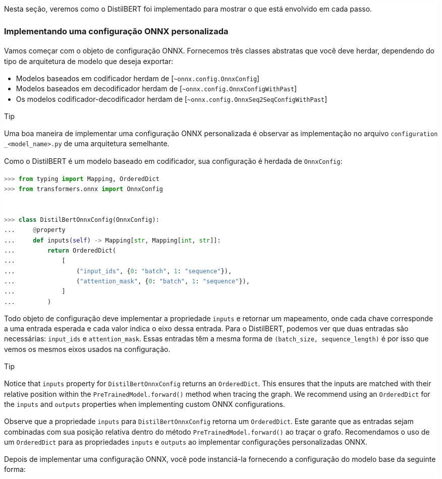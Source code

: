Nesta seção, veremos como o DistilBERT foi implementado para mostrar o que está envolvido
em cada passo.

### Implementando uma configuração ONNX personalizada

Vamos começar com o objeto de configuração ONNX. Fornecemos três classes abstratas que
você deve herdar, dependendo do tipo de arquitetura de modelo que deseja exportar:

* Modelos baseados em codificador herdam de [`~onnx.config.OnnxConfig`]
* Modelos baseados em decodificador herdam de [`~onnx.config.OnnxConfigWithPast`]
* Os modelos codificador-decodificador herdam de [`~onnx.config.OnnxSeq2SeqConfigWithPast`]

> [!TIP]
> Uma boa maneira de implementar uma configuração ONNX personalizada é observar as
> implementação no arquivo `configuration_<model_name>.py` de uma arquitetura semelhante.

Como o DistilBERT é um modelo baseado em codificador, sua configuração é herdada de
`OnnxConfig`:

```python
>>> from typing import Mapping, OrderedDict
>>> from transformers.onnx import OnnxConfig


>>> class DistilBertOnnxConfig(OnnxConfig):
...     @property
...     def inputs(self) -> Mapping[str, Mapping[int, str]]:
...         return OrderedDict(
...             [
...                 ("input_ids", {0: "batch", 1: "sequence"}),
...                 ("attention_mask", {0: "batch", 1: "sequence"}),
...             ]
...         )
```

Todo objeto de configuração deve implementar a propriedade `inputs` e retornar um mapeamento,
onde cada chave corresponde a uma entrada esperada e cada valor indica o eixo 
dessa entrada. Para o DistilBERT, podemos ver que duas entradas são necessárias: `input_ids` e
`attention_mask`. Essas entradas têm a mesma forma de `(batch_size, sequence_length)`
é por isso que vemos os mesmos eixos usados na configuração.

> [!TIP]
> Notice that `inputs` property for `DistilBertOnnxConfig` returns an `OrderedDict`. This
> ensures that the inputs are matched with their relative position within the
> `PreTrainedModel.forward()` method when tracing the graph. We recommend using an
> `OrderedDict` for the `inputs` and `outputs` properties when implementing custom ONNX
> configurations.
>
> Observe que a propriedade `inputs` para `DistilBertOnnxConfig` retorna um `OrderedDict`. Este
> garante que as entradas sejam combinadas com sua posição relativa dentro do
> método `PreTrainedModel.forward()` ao traçar o grafo. Recomendamos o uso de um
> `OrderedDict` para as propriedades `inputs` e `outputs` ao implementar configurações personalizadas ONNX.

Depois de implementar uma configuração ONNX, você pode instanciá-la fornecendo a
configuração do modelo base da seguinte forma:
